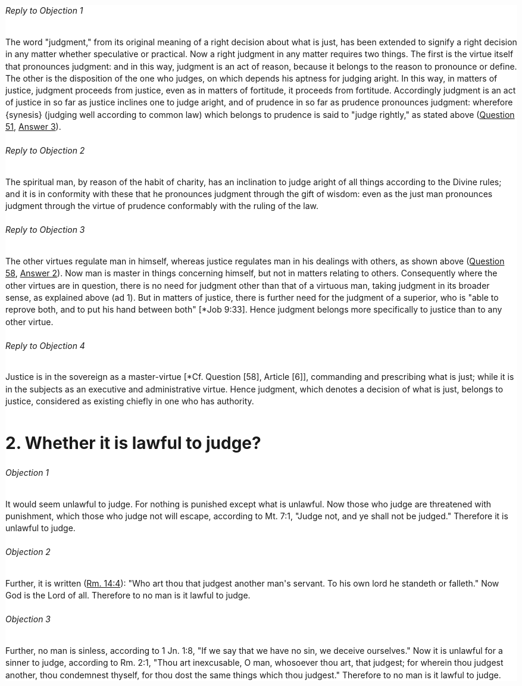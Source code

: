 ###### Reply to Objection 1
The word "judgment," from its original meaning of a right decision about what is just, has been extended to signify a right decision in any matter whether speculative or practical. Now a right judgment in any matter requires two things. The first is the virtue itself that pronounces judgment: and in this way, judgment is an act of reason, because it belongs to the reason to pronounce or define. The other is the disposition of the one who judges, on which depends his aptness for judging aright. In this way, in matters of justice, judgment proceeds from justice, even as in matters of fortitude, it proceeds from fortitude. Accordingly judgment is an act of justice in so far as justice inclines one to judge aright, and of prudence in so far as prudence pronounces judgment: wherefore {synesis} (judging well according to common law) which belongs to prudence is said to "judge rightly," as stated above ([Question 51](../47-56.%20Prudence/51.%20Virtues%20Which%20Are%20Connected%20with%20Prudence.md), [Answer 3](../47-56.%20Prudence/51.%20Virtues%20Which%20Are%20Connected%20with%20Prudence.md#3.%20Whether%20{synesis}%20(judging%20well%20according%20to%20common%20law)%20is%20a%20virtue?%20)).  

###### Reply to Objection 2
The spiritual man, by reason of the habit of charity, has an inclination to judge aright of all things according to the Divine rules; and it is in conformity with these that he pronounces judgment through the gift of wisdom: even as the just man pronounces judgment through the virtue of prudence conformably with the ruling of the law.  

###### Reply to Objection 3
The other virtues regulate man in himself, whereas justice regulates man in his dealings with others, as shown above ([Question 58](58.%20Justice.md), [Answer 2](58.%20Justice.md#2.%20Whether%20justice%20is%20always%20towards%20one%20another?%20)). Now man is master in things concerning himself, but not in matters relating to others. Consequently where the other virtues are in question, there is no need for judgment other than that of a virtuous man, taking judgment in its broader sense, as explained above (ad 1). But in matters of justice, there is further need for the judgment of a superior, who is "able to reprove both, and to put his hand between both" \[\*Job 9:33\]. Hence judgment belongs more specifically to justice than to any other virtue.  

###### Reply to Objection 4
Justice is in the sovereign as a master-virtue \[\*Cf. Question \[58\], Article \[6\]\], commanding and prescribing what is just; while it is in the subjects as an executive and administrative virtue. Hence judgment, which denotes a decision of what is just, belongs to justice, considered as existing chiefly in one who has authority.  




# 2. Whether it is lawful to judge? 

###### Objection 1
It would seem unlawful to judge. For nothing is punished except what is unlawful. Now those who judge are threatened with punishment, which those who judge not will escape, according to Mt. 7:1, "Judge not, and ye shall not be judged." Therefore it is unlawful to judge.  

###### Objection 2
Further, it is written ([Rm. 14:4](http://bible.gospelcom.net/bible?Rm++14:4)): "Who art thou that judgest another man's servant. To his own lord he standeth or falleth." Now God is the Lord of all. Therefore to no man is it lawful to judge.  

###### Objection 3
Further, no man is sinless, according to 1 Jn. 1:8, "If we say that we have no sin, we deceive ourselves." Now it is unlawful for a sinner to judge, according to Rm. 2:1, "Thou art inexcusable, O man, whosoever thou art, that judgest; for wherein thou judgest another, thou condemnest thyself, for thou dost the same things which thou judgest." Therefore to no man is it lawful to judge.  
